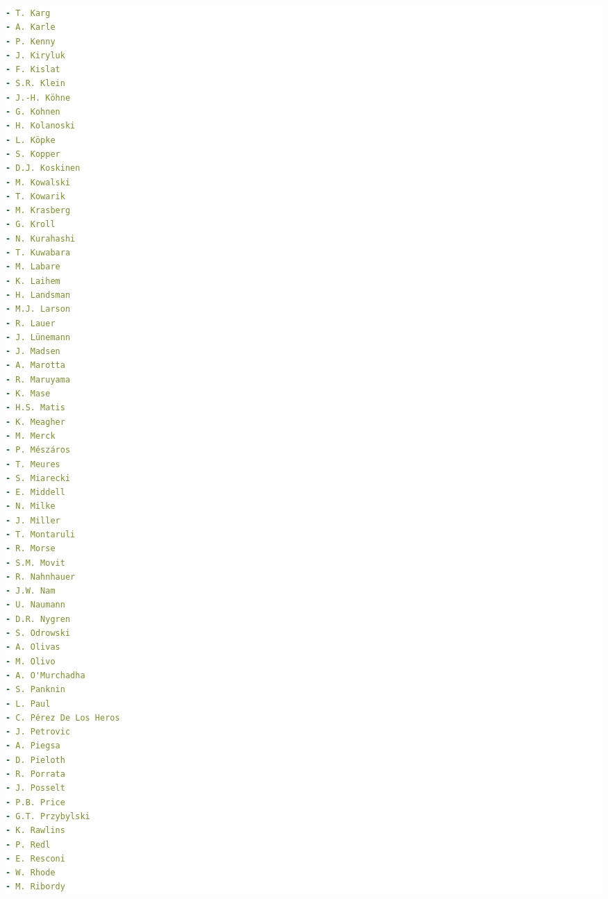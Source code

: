 ```yaml
- T. Karg
- A. Karle
- P. Kenny
- J. Kiryluk
- F. Kislat
- S.R. Klein
- J.-H. Köhne
- G. Kohnen
- H. Kolanoski
- L. Köpke
- S. Kopper
- D.J. Koskinen
- M. Kowalski
- T. Kowarik
- M. Krasberg
- G. Kroll
- N. Kurahashi
- T. Kuwabara
- M. Labare
- K. Laihem
- H. Landsman
- M.J. Larson
- R. Lauer
- J. Lünemann
- J. Madsen
- A. Marotta
- R. Maruyama
- K. Mase
- H.S. Matis
- K. Meagher
- M. Merck
- P. Mészáros
- T. Meures
- S. Miarecki
- E. Middell
- N. Milke
- J. Miller
- T. Montaruli
- R. Morse
- S.M. Movit
- R. Nahnhauer
- J.W. Nam
- U. Naumann
- D.R. Nygren
- S. Odrowski
- A. Olivas
- M. Olivo
- A. O'Murchadha
- S. Panknin
- L. Paul
- C. Pérez De Los Heros
- J. Petrovic
- A. Piegsa
- D. Pieloth
- R. Porrata
- J. Posselt
- P.B. Price
- G.T. Przybylski
- K. Rawlins
- P. Redl
- E. Resconi
- W. Rhode
- M. Ribordy
```
